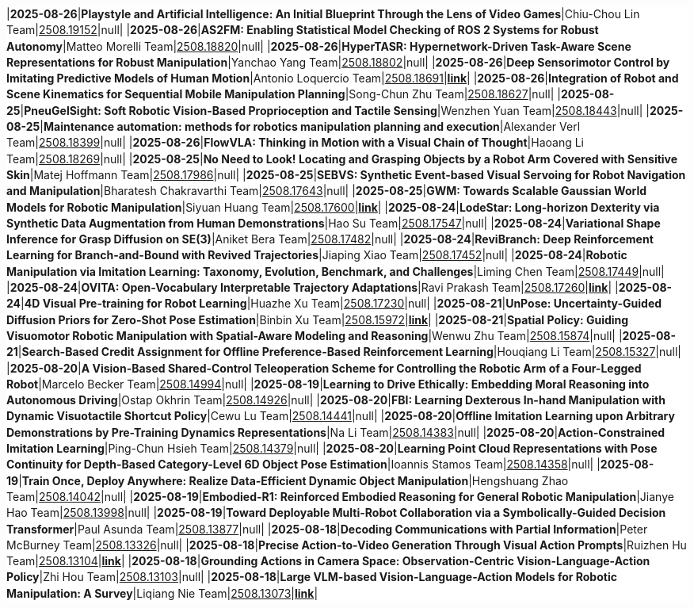 |**2025-08-26**|**Playstyle and Artificial Intelligence: An Initial Blueprint Through the Lens of Video Games**|Chiu-Chou Lin Team|[2508.19152](http://arxiv.org/abs/2508.19152)|null|
|**2025-08-26**|**AS2FM: Enabling Statistical Model Checking of ROS 2 Systems for Robust Autonomy**|Matteo Morelli Team|[2508.18820](http://arxiv.org/abs/2508.18820)|null|
|**2025-08-26**|**HyperTASR: Hypernetwork-Driven Task-Aware Scene Representations for Robust Manipulation**|Yanchao Yang Team|[2508.18802](http://arxiv.org/abs/2508.18802)|null|
|**2025-08-26**|**Deep Sensorimotor Control by Imitating Predictive Models of Human Motion**|Antonio Loquercio Team|[2508.18691](http://arxiv.org/abs/2508.18691)|**[link](https://hgaurav2k.github.io/trackr/)**|
|**2025-08-26**|**Integration of Robot and Scene Kinematics for Sequential Mobile Manipulation Planning**|Song-Chun Zhu Team|[2508.18627](http://arxiv.org/abs/2508.18627)|null|
|**2025-08-25**|**PneuGelSight: Soft Robotic Vision-Based Proprioception and Tactile Sensing**|Wenzhen Yuan Team|[2508.18443](http://arxiv.org/abs/2508.18443)|null|
|**2025-08-25**|**Maintenance automation: methods for robotics manipulation planning and execution**|Alexander Verl Team|[2508.18399](http://arxiv.org/abs/2508.18399)|null|
|**2025-08-26**|**FlowVLA: Thinking in Motion with a Visual Chain of Thought**|Haoang Li Team|[2508.18269](http://arxiv.org/abs/2508.18269)|null|
|**2025-08-25**|**No Need to Look! Locating and Grasping Objects by a Robot Arm Covered with Sensitive Skin**|Matej Hoffmann Team|[2508.17986](http://arxiv.org/abs/2508.17986)|null|
|**2025-08-25**|**SEBVS: Synthetic Event-based Visual Servoing for Robot Navigation and Manipulation**|Bharatesh Chakravarthi Team|[2508.17643](http://arxiv.org/abs/2508.17643)|null|
|**2025-08-25**|**GWM: Towards Scalable Gaussian World Models for Robotic Manipulation**|Siyuan Huang Team|[2508.17600](http://arxiv.org/abs/2508.17600)|**[link](https://gaussian-world-model.github.io/)**|
|**2025-08-24**|**LodeStar: Long-horizon Dexterity via Synthetic Data Augmentation from Human Demonstrations**|Hao Su Team|[2508.17547](http://arxiv.org/abs/2508.17547)|null|
|**2025-08-24**|**Variational Shape Inference for Grasp Diffusion on SE(3)**|Aniket Bera Team|[2508.17482](http://arxiv.org/abs/2508.17482)|null|
|**2025-08-24**|**ReviBranch: Deep Reinforcement Learning for Branch-and-Bound with Revived Trajectories**|Jiaping Xiao Team|[2508.17452](http://arxiv.org/abs/2508.17452)|null|
|**2025-08-24**|**Robotic Manipulation via Imitation Learning: Taxonomy, Evolution, Benchmark, and Challenges**|Liming Chen Team|[2508.17449](http://arxiv.org/abs/2508.17449)|null|
|**2025-08-24**|**OVITA: Open-Vocabulary Interpretable Trajectory Adaptations**|Ravi Prakash Team|[2508.17260](http://arxiv.org/abs/2508.17260)|**[link](https://github.com/anurag1000101/OVITA)**|
|**2025-08-24**|**4D Visual Pre-training for Robot Learning**|Huazhe Xu Team|[2508.17230](http://arxiv.org/abs/2508.17230)|null|
|**2025-08-21**|**UnPose: Uncertainty-Guided Diffusion Priors for Zero-Shot Pose Estimation**|Binbin Xu Team|[2508.15972](http://arxiv.org/abs/2508.15972)|**[link](https://frankzhaodong.github.io/UnPose)**|
|**2025-08-21**|**Spatial Policy: Guiding Visuomotor Robotic Manipulation with Spatial-Aware Modeling and Reasoning**|Wenwu Zhu Team|[2508.15874](http://arxiv.org/abs/2508.15874)|null|
|**2025-08-21**|**Search-Based Credit Assignment for Offline Preference-Based Reinforcement Learning**|Houqiang Li Team|[2508.15327](http://arxiv.org/abs/2508.15327)|null|
|**2025-08-20**|**A Vision-Based Shared-Control Teleoperation Scheme for Controlling the Robotic Arm of a Four-Legged Robot**|Marcelo Becker Team|[2508.14994](http://arxiv.org/abs/2508.14994)|null|
|**2025-08-19**|**Learning to Drive Ethically: Embedding Moral Reasoning into Autonomous Driving**|Ostap Okhrin Team|[2508.14926](http://arxiv.org/abs/2508.14926)|null|
|**2025-08-20**|**FBI: Learning Dexterous In-hand Manipulation with Dynamic Visuotactile Shortcut Policy**|Cewu Lu Team|[2508.14441](http://arxiv.org/abs/2508.14441)|null|
|**2025-08-20**|**Offline Imitation Learning upon Arbitrary Demonstrations by Pre-Training Dynamics Representations**|Na Li Team|[2508.14383](http://arxiv.org/abs/2508.14383)|null|
|**2025-08-20**|**Action-Constrained Imitation Learning**|Ping-Chun Hsieh Team|[2508.14379](http://arxiv.org/abs/2508.14379)|null|
|**2025-08-20**|**Learning Point Cloud Representations with Pose Continuity for Depth-Based Category-Level 6D Object Pose Estimation**|Ioannis Stamos Team|[2508.14358](http://arxiv.org/abs/2508.14358)|null|
|**2025-08-19**|**Train Once, Deploy Anywhere: Realize Data-Efficient Dynamic Object Manipulation**|Hengshuang Zhao Team|[2508.14042](http://arxiv.org/abs/2508.14042)|null|
|**2025-08-19**|**Embodied-R1: Reinforced Embodied Reasoning for General Robotic Manipulation**|Jianye Hao Team|[2508.13998](http://arxiv.org/abs/2508.13998)|null|
|**2025-08-19**|**Toward Deployable Multi-Robot Collaboration via a Symbolically-Guided Decision Transformer**|Paul Asunda Team|[2508.13877](http://arxiv.org/abs/2508.13877)|null|
|**2025-08-18**|**Decoding Communications with Partial Information**|Peter McBurney Team|[2508.13326](http://arxiv.org/abs/2508.13326)|null|
|**2025-08-18**|**Precise Action-to-Video Generation Through Visual Action Prompts**|Ruizhen Hu Team|[2508.13104](http://arxiv.org/abs/2508.13104)|**[link](https://zju3dv.github.io/VAP/)**|
|**2025-08-18**|**Grounding Actions in Camera Space: Observation-Centric Vision-Language-Action Policy**|Zhi Hou Team|[2508.13103](http://arxiv.org/abs/2508.13103)|null|
|**2025-08-18**|**Large VLM-based Vision-Language-Action Models for Robotic Manipulation: A Survey**|Liqiang Nie Team|[2508.13073](http://arxiv.org/abs/2508.13073)|**[link](https://github.com/JiuTian-VL/Large-VLM-based-VLA-for-Robotic-Manipulation)**|